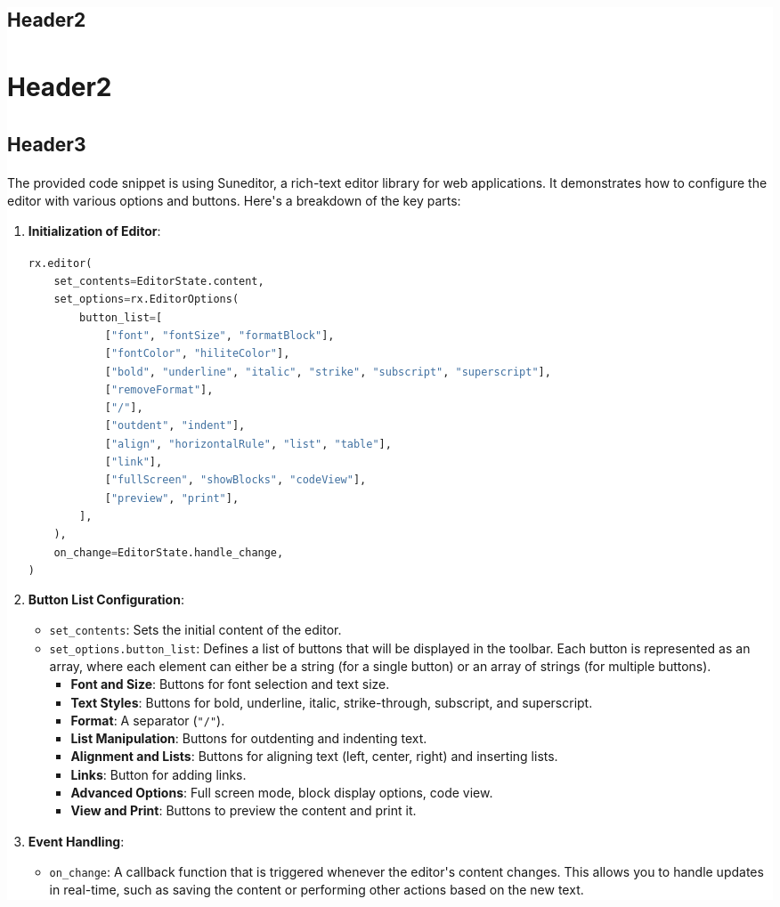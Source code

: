 ## Header2

# Header2

## Header3

The provided code snippet is using Suneditor, a rich-text editor library for web applications. It demonstrates how to configure the editor with various options and buttons. Here's a breakdown of the key parts:

1. **Initialization of Editor**:
   ```python
   rx.editor(
       set_contents=EditorState.content,
       set_options=rx.EditorOptions(
           button_list=[
               ["font", "fontSize", "formatBlock"],
               ["fontColor", "hiliteColor"],
               ["bold", "underline", "italic", "strike", "subscript", "superscript"],
               ["removeFormat"],
               ["/"],
               ["outdent", "indent"],
               ["align", "horizontalRule", "list", "table"],
               ["link"],
               ["fullScreen", "showBlocks", "codeView"],
               ["preview", "print"],
           ],
       ),
       on_change=EditorState.handle_change,
   )
   ```

2. **Button List Configuration**:
   - `set_contents`: Sets the initial content of the editor.
   - `set_options.button_list`: Defines a list of buttons that will be displayed in the toolbar. Each button is represented as an array, where each element can either be a string (for a single button) or an array of strings (for multiple buttons).
     - **Font and Size**: Buttons for font selection and text size.
     - **Text Styles**: Buttons for bold, underline, italic, strike-through, subscript, and superscript.
     - **Format**: A separator (`"/"`).
     - **List Manipulation**: Buttons for outdenting and indenting text.
     - **Alignment and Lists**: Buttons for aligning text (left, center, right) and inserting lists.
     - **Links**: Button for adding links.
     - **Advanced Options**: Full screen mode, block display options, code view.
     - **View and Print**: Buttons to preview the content and print it.

3. **Event Handling**:
   - `on_change`: A callback function that is triggered whenever the editor's content changes. This allows you to handle updates in real-time, such as saving the content or performing other actions based on the new text.
